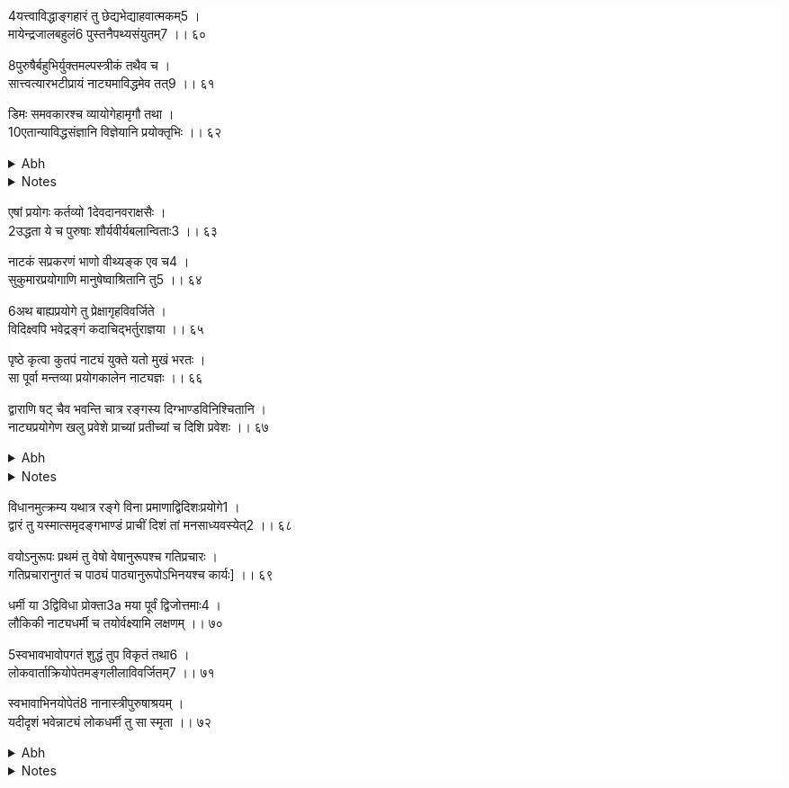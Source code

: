 4यत्त्वाविद्धाङ्गहारं तु छेद्यभेद्याहवात्मकम्5 ।  
मायेन्द्रजालबहुलं6 पुस्तनैपथ्यसंयुतम्7 ।। ६०  


8पुरुषैर्बहुभिर्युक्तमल्पस्त्रीकं तथैव च ।  
सात्त्वत्यारभटीप्रायं नाट्यमाविद्धमेव तत्9 ।। ६१  


डिमः समवकारश्च व्यायोगेहामृगौ तथा ।  
10एतान्याविद्धसंज्ञानि विज्ञेयानि प्रयोक्तृभिः ।। ६२  

<details><summary>Abh</summary></details>

<details><summary>Notes</summary></details>

<pb n="213"/>

एषां प्रयोगः कर्तव्यो 1देवदानवराक्षसैः ।  
2उद्धता ये च पुरुषाः शौर्यवीर्यबलान्विताः3 ।। ६३  


नाटकं सप्रकरणं भाणो वीथ्यङ्क एव च4 ।  
सुकुमारप्रयोगाणि मानुषेष्वाश्रितानि तु5 ।। ६४  


6अथ बाह्यप्रयोगे तु प्रेक्षागृहविवर्जिते ।  
विदिक्ष्वपि भवेद्रङ्गं कदाचिद्भर्तुराज्ञया ।। ६५  


पृष्ठे कृत्वा कुतपं नाट्यं युक्ते यतो मुखं भरतः ।  
सा पूर्वा मन्तव्या प्रयोगकालेन नाट्यज्ञः ।। ६६  


द्वाराणि षट् चैव भवन्ति चात्र रङ्गस्य दिग्भाण्डविनिश्चितानि ।  
नाट्यप्रयोगेण खलु प्रवेशे प्राच्यां प्रतीच्यां च दिशि प्रवेशः ।। ६७  

<details><summary>Abh</summary></details>

<details><summary>Notes</summary></details>

<pb n="214"/>

विधानमुत्क्रम्य यथात्र रङ्गे विना प्रमाणाद्विदिशःप्रयोगे1 ।  
द्वारं तु यस्मात्समृदङ्गभाण्डं प्राचीं दिशं तां मनसाध्यवस्येत्2 ।। ६८  


वयोऽनुरूपः प्रथमं तु वेषो वेषानुरूपश्च गतिप्रचारः ।  
गतिप्रचारानुगतं च पाठ्यं पाठ्यानुरूपोऽभिनयश्च कार्यः] ।। ६९  


धर्मी या 3द्विविधा प्रोक्ता3a मया पूर्वं द्विजोत्तमाः4 ।  
लौकिकी नाट्यधर्मी च तयोर्वक्ष्यामि लक्षणम् ।। ७०  


5स्वभावभावोपगतं शुद्धं तुप विकृतं तथा6 ।  
लोकवार्ताक्रियोपेतमङ्गलीलाविवर्जितम्7 ।। ७१  


स्वभावाभिनयोपेतं8 नानास्त्रीपुरुषाश्रयम् ।  
यदीदृशं भवेन्नाट्यं लोकधर्मी तु सा स्मृता ।। ७२  

<details><summary>Abh</summary></details>

<details><summary>Notes</summary></details>
